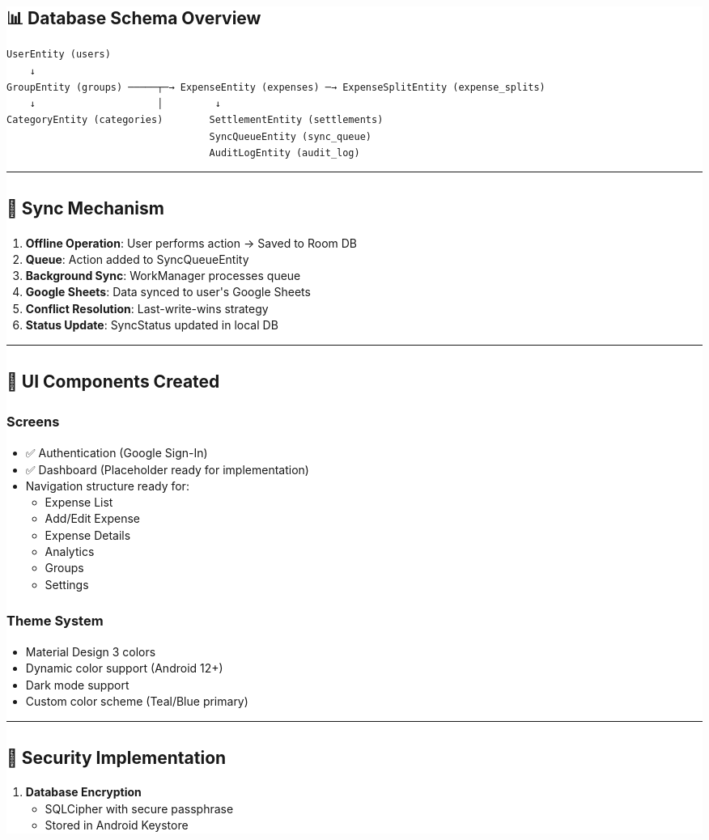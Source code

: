 ## 📊 Database Schema Overview

```
UserEntity (users)
    ↓
GroupEntity (groups) ─────┬─→ ExpenseEntity (expenses) ─→ ExpenseSplitEntity (expense_splits)
    ↓                     │         ↓
CategoryEntity (categories)        SettlementEntity (settlements)
                                   SyncQueueEntity (sync_queue)
                                   AuditLogEntity (audit_log)
```

---

## 🔄 Sync Mechanism

1. **Offline Operation**: User performs action → Saved to Room DB
2. **Queue**: Action added to SyncQueueEntity
3. **Background Sync**: WorkManager processes queue
4. **Google Sheets**: Data synced to user's Google Sheets
5. **Conflict Resolution**: Last-write-wins strategy
6. **Status Update**: SyncStatus updated in local DB

---

## 🎨 UI Components Created

### Screens
- ✅ Authentication (Google Sign-In)
- ✅ Dashboard (Placeholder ready for implementation)
- Navigation structure ready for:
  - Expense List
  - Add/Edit Expense
  - Expense Details
  - Analytics
  - Groups
  - Settings

### Theme System
- Material Design 3 colors
- Dynamic color support (Android 12+)
- Dark mode support
- Custom color scheme (Teal/Blue primary)

---

## 🔐 Security Implementation

1. **Database Encryption**
   - SQLCipher with secure passphrase
   - Stored in Android Keystore
